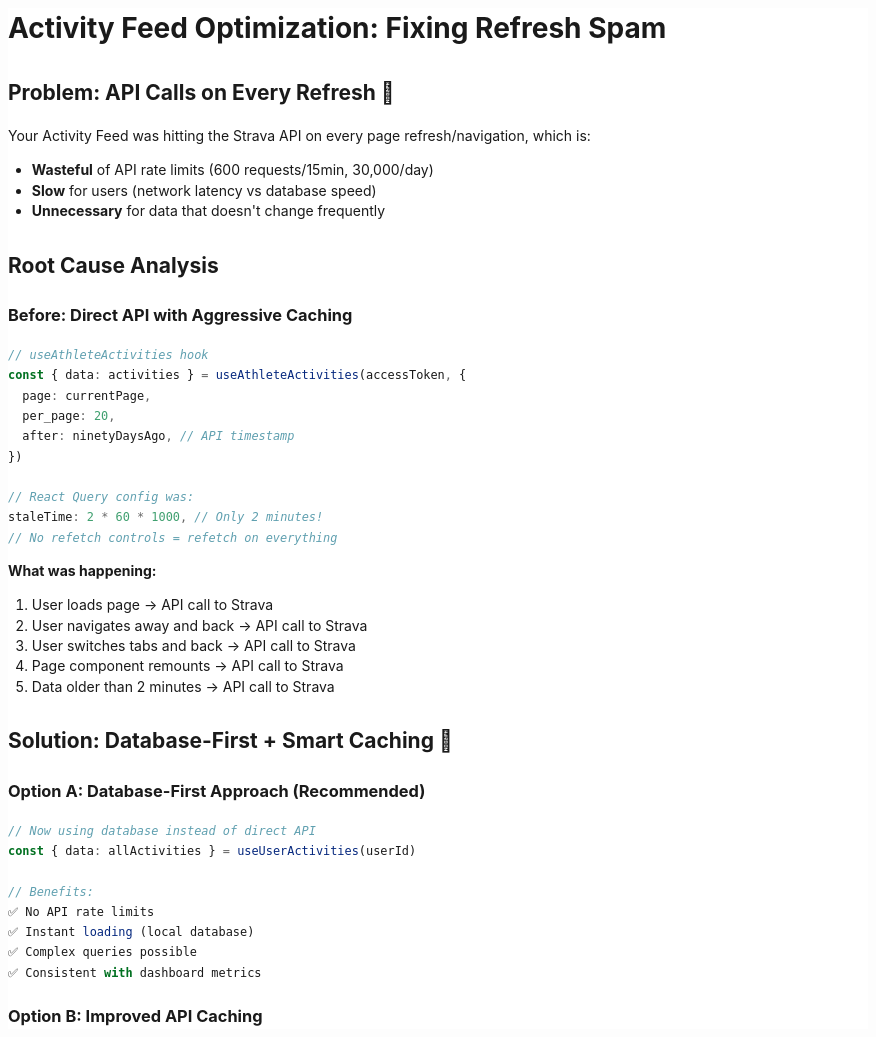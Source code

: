 # Activity Feed Optimization: Fixing Refresh Spam

## Problem: API Calls on Every Refresh 🚨

Your Activity Feed was hitting the Strava API on every page refresh/navigation, which is:

- **Wasteful** of API rate limits (600 requests/15min, 30,000/day)
- **Slow** for users (network latency vs database speed)
- **Unnecessary** for data that doesn't change frequently

## Root Cause Analysis

### Before: Direct API with Aggressive Caching

```typescript
// useAthleteActivities hook
const { data: activities } = useAthleteActivities(accessToken, {
  page: currentPage,
  per_page: 20,
  after: ninetyDaysAgo, // API timestamp
})

// React Query config was:
staleTime: 2 * 60 * 1000, // Only 2 minutes!
// No refetch controls = refetch on everything
```

**What was happening:**

1. User loads page → API call to Strava
2. User navigates away and back → API call to Strava
3. User switches tabs and back → API call to Strava
4. Page component remounts → API call to Strava
5. Data older than 2 minutes → API call to Strava

## Solution: Database-First + Smart Caching 🎯

### Option A: Database-First Approach (Recommended)

```typescript
// Now using database instead of direct API
const { data: allActivities } = useUserActivities(userId)

// Benefits:
✅ No API rate limits
✅ Instant loading (local database)
✅ Complex queries possible
✅ Consistent with dashboard metrics
```

### Option B: Improved API Caching
